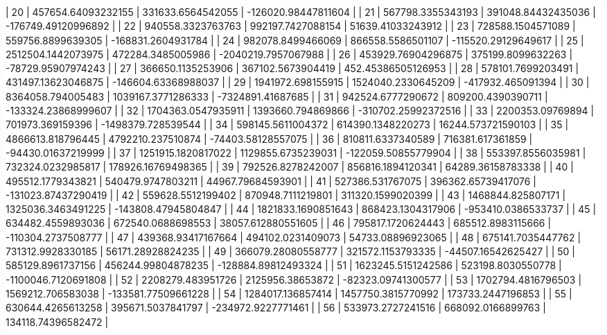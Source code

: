 | 20 | 457654.64093232155 | 331633.6564542055 | -126020.98447811604 |
| 21 | 567798.3355343193 | 391048.84432435036 | -176749.49120996892 |
| 22 | 940558.3323763763 | 992197.7427088154 | 51639.41033243912 |
| 23 | 728588.1504571089 | 559756.8899639305 | -168831.2604931784 |
| 24 | 982078.8499466069 | 866558.5586501107 | -115520.29129649617 |
| 25 | 2512504.1442073975 | 472284.3485005986 | -2040219.7957067988 |
| 26 | 453929.76904296875 | 375199.8099632263 | -78729.95907974243 |
| 27 | 366650.1135253906 | 367102.5673904419 | 452.45386505126953 |
| 28 | 578101.7699203491 | 431497.13623046875 | -146604.63368988037 |
| 29 | 1941972.698155915 | 1524040.2330645209 | -417932.465091394 |
| 30 | 8364058.794005483 | 1039167.3771286333 | -7324891.41687685 |
| 31 | 942524.6777290672 | 809200.4390390711 | -133324.23868999607 |
| 32 | 1704363.0547935911 | 1393660.794869866 | -310702.25992372516 |
| 33 | 2200353.09769894 | 701973.369159396 | -1498379.728539544 |
| 34 | 598145.5611004372 | 614390.1348220273 | 16244.573721590103 |
| 35 | 4866613.818796445 | 4792210.237510874 | -74403.58128557075 |
| 36 | 810811.6337340589 | 716381.617361859 | -94430.01637219999 |
| 37 | 1251915.1820817022 | 1129855.6735239031 | -122059.50855779904 |
| 38 | 553397.8556035981 | 732324.0232985817 | 178926.16769498365 |
| 39 | 792526.8278242007 | 856816.1894120341 | 64289.36158783338 |
| 40 | 495512.1779343821 | 540479.9747803211 | 44967.79684593901 |
| 41 | 527386.531767075 | 396362.65739417076 | -131023.87437290419 |
| 42 | 559628.5512199402 | 870948.7111219801 | 311320.1599020399 |
| 43 | 1468844.825807171 | 1325036.3463491225 | -143808.47945804847 |
| 44 | 1821833.1690851643 | 868423.1304317906 | -953410.0386533737 |
| 45 | 634482.4559893036 | 672540.0688698553 | 38057.612880551605 |
| 46 | 795817.1720624443 | 685512.8983115666 | -110304.2737508777 |
| 47 | 439368.93417167664 | 494102.0231409073 | 54733.08896923065 |
| 48 | 675141.7035447762 | 731312.9928330185 | 56171.28928824235 |
| 49 | 366079.28080558777 | 321572.1153793335 | -44507.16542625427 |
| 50 | 585129.8961737156 | 456244.99804878235 | -128884.89812493324 |
| 51 | 1623245.5151242586 | 523198.8030550778 | -1100046.7120691808 |
| 52 | 2208279.483951726 | 2125956.38653872 | -82323.09741300577 |
| 53 | 1702794.4816796503 | 1569212.706583038 | -133581.77509661228 |
| 54 | 1284017.136857414 | 1457750.3815770992 | 173733.2447196853 |
| 55 | 630644.4265613258 | 395671.5037841797 | -234972.9227771461 |
| 56 | 533973.2727241516 | 668092.0166899763 | 134118.74396582472 |